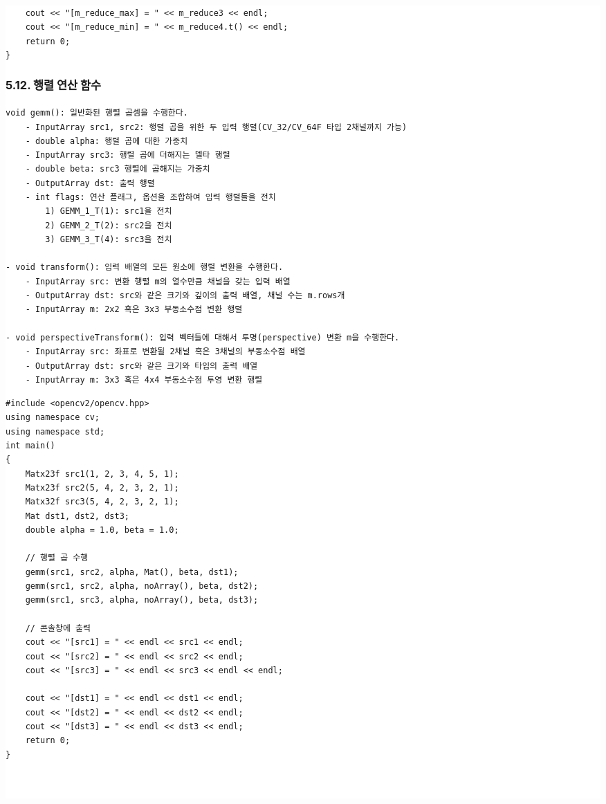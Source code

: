 ```cython 
	cout << "[m_reduce_max] = " << m_reduce3 << endl;
	cout << "[m_reduce_min] = " << m_reduce4.t() << endl;
	return 0;
}
```

### 5.12. 행렬 연산 함수

    void gemm(): 일반화된 행렬 곱셈을 수행한다.
        - InputArray src1, src2: 행렬 곱을 위한 두 입력 행렬(CV_32/CV_64F 타입 2채널까지 가능)
        - double alpha: 행렬 곱에 대한 가중치
        - InputArray src3: 행렬 곱에 더해지는 델타 행렬
        - double beta: src3 행렬에 곱해지는 가중치
        - OutputArray dst: 출력 행렬
        - int flags: 연산 플래그, 옵션을 조합하여 입력 행렬들을 전치
            1) GEMM_1_T(1): src1을 전치
            2) GEMM_2_T(2): src2을 전치
            3) GEMM_3_T(4): src3을 전치
    
    - void transform(): 입력 배열의 모든 원소에 행렬 변환을 수행한다.
        - InputArray src: 변환 행렬 m의 열수만큼 채널을 갖는 입력 배열
        - OutputArray dst: src와 같은 크기와 깊이의 출력 배열, 채널 수는 m.rows개
        - InputArray m: 2x2 혹은 3x3 부동소수점 변환 행렬
        
    - void perspectiveTransform(): 입력 벡터들에 대해서 투명(perspective) 변환 m을 수행한다.
        - InputArray src: 좌표로 변환될 2채널 혹은 3채널의 부동소수점 배열
        - OutputArray dst: src와 같은 크기와 타입의 출력 배열
        - InputArray m: 3x3 혹은 4x4 부동소수점 투영 변환 행렬

```cython 
#include <opencv2/opencv.hpp>
using namespace cv;
using namespace std;
int main()
{
	Matx23f src1(1, 2, 3, 4, 5, 1);
	Matx23f src2(5, 4, 2, 3, 2, 1);
	Matx32f src3(5, 4, 2, 3, 2, 1);
	Mat dst1, dst2, dst3;
	double alpha = 1.0, beta = 1.0;

	// 행렬 곱 수행
	gemm(src1, src2, alpha, Mat(), beta, dst1);
	gemm(src1, src2, alpha, noArray(), beta, dst2);
	gemm(src1, src3, alpha, noArray(), beta, dst3);

	// 콘솔창에 출력
	cout << "[src1] = " << endl << src1 << endl;
	cout << "[src2] = " << endl << src2 << endl;
	cout << "[src3] = " << endl << src3 << endl << endl;

	cout << "[dst1] = " << endl << dst1 << endl;
	cout << "[dst2] = " << endl << dst2 << endl;
	cout << "[dst3] = " << endl << dst3 << endl;
	return 0;
}
```
<br><br>

